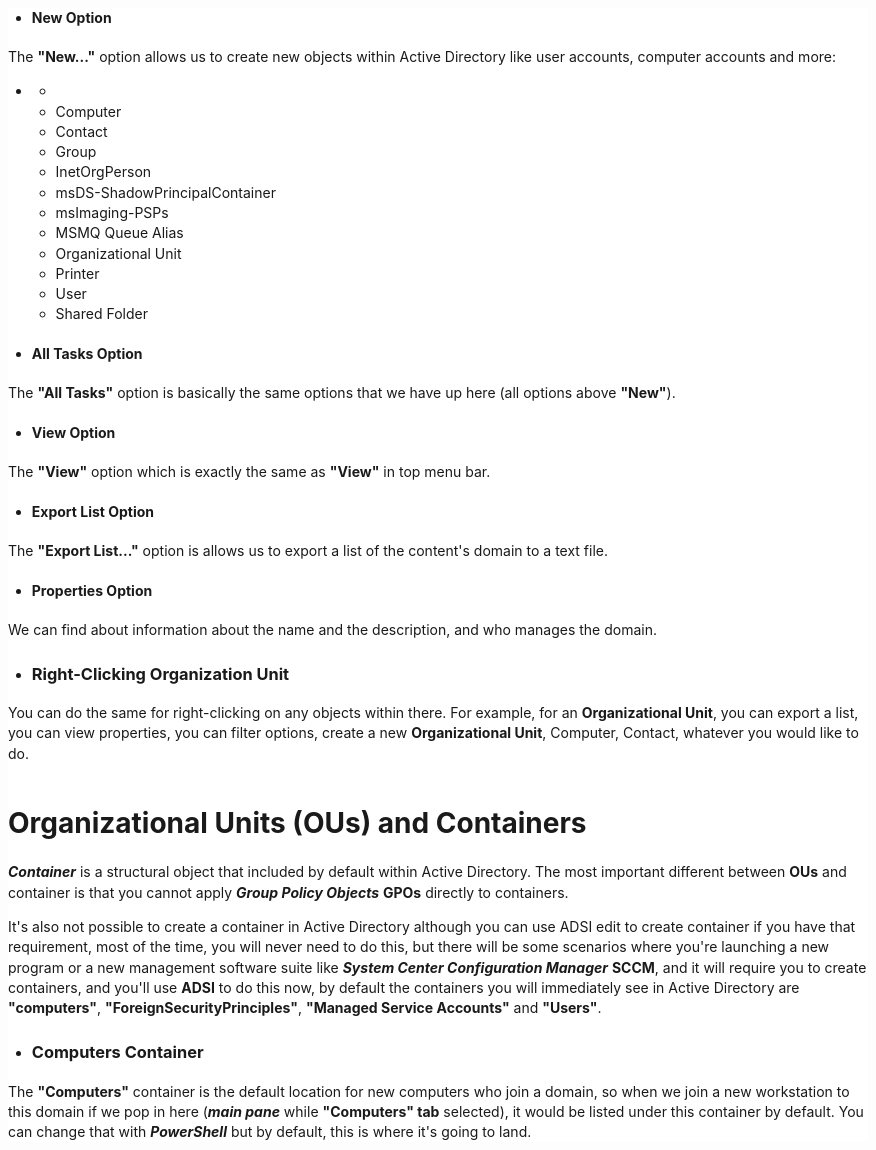 - #### New Option
The **"New..."** option allows us to create new objects within Active Directory like user accounts, computer accounts and more:
- -
  - Computer
  - Contact
  - Group
  - InetOrgPerson
  - msDS-ShadowPrincipalContainer
  - msImaging-PSPs
  - MSMQ Queue Alias
  - Organizational Unit
  - Printer
  - User
  - Shared Folder

- #### All Tasks Option
The **"All Tasks"** option is basically the same options that we have up here (all options above **"New"**).

- #### View Option
The **"View"** option which is exactly the same as **"View"** in top menu bar.

- #### Export List Option
The **"Export List..."** option is allows us to export a list of the content's domain to a text file.

- #### Properties Option
We can find about information about the name and the description, and who manages the domain.


- ### Right-Clicking Organization Unit
You can do the same for right-clicking on any objects within there. For example, for an **Organizational Unit**, you can export a list, you can view properties, you can filter options, create a new **Organizational Unit**, Computer, Contact, whatever you would like to do.




# Organizational Units (OUs) and Containers
***Container*** is a structural object that included by default within Active Directory. The most important different between **OUs** and container is that you cannot apply ***Group Policy Objects*** **GPOs** directly to containers.
 
It's also not possible to create a container in Active Directory although you can use ADSI edit to create container if you have that requirement, most of the time, you will never need to do this, but there will be some scenarios where you're launching a new program or a new management software suite like ***System Center Configuration Manager*** **SCCM**, and it will require you to create containers, and you'll use **ADSI** to do this now, by default the containers you will immediately see in Active Directory are **"computers"**, **"ForeignSecurityPrinciples"**, **"Managed Service Accounts"** and **"Users"**.



- ### Computers Container
The **"Computers"** container is the default location for new computers who join a domain, so when we join a new workstation to this domain if we pop in here (***main pane*** while **"Computers" tab** selected), it would be listed under this container by default. You can change that with ***PowerShell*** but by default, this is where it's going to land.
